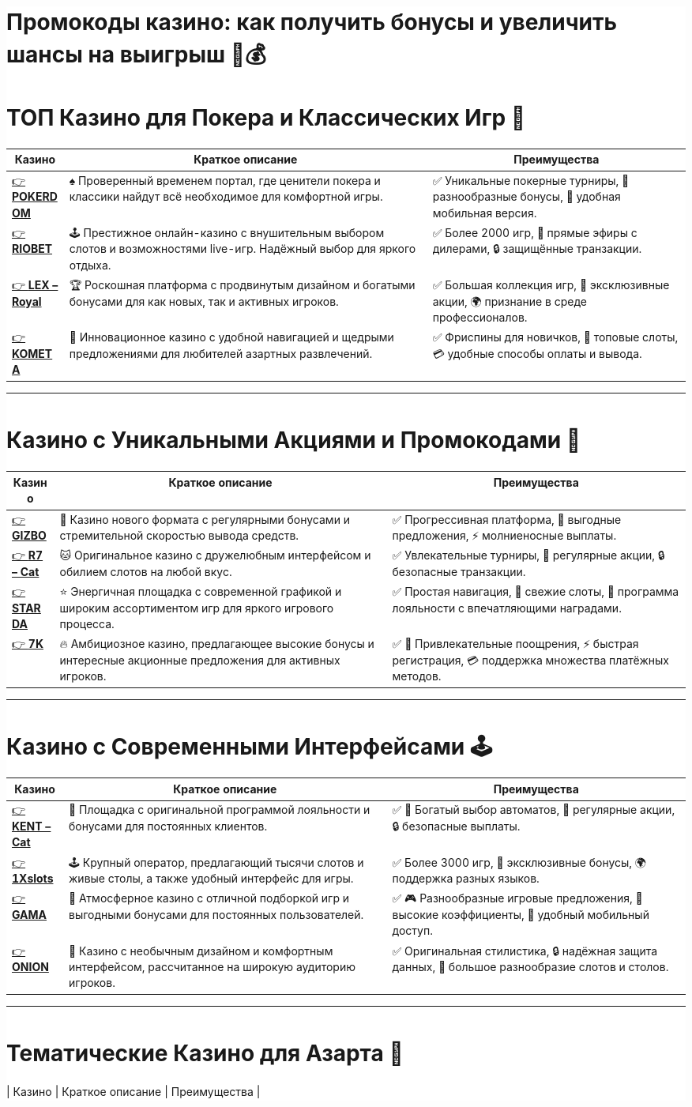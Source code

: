 # Промокоды казино: как получить бонусы и увеличить шансы на выигрыш 🎰💰
# ТОП Казино для Покера и Классических Игр 🎲

| Казино                                                                                  | Краткое описание                                                                                                     | Преимущества                                                                                     |
|----------------------------------------------------------------------------------------|-----------------------------------------------------------------------------------------------------------------------|---------------------------------------------------------------------------------------------------|
| [👉 **POKERDOM**](https://brandplay.link/FwVc4f)                                       | ♠️ Проверенный временем портал, где ценители покера и классики найдут всё необходимое для комфортной игры.            | ✅ Уникальные покерные турниры, 🎁 разнообразные бонусы, 📱 удобная мобильная версия.              |
| [👉 **RIOBET**](https://brandplay.link/TnjsxFvH)                                        | 🕹️ Престижное онлайн-казино с внушительным выбором слотов и возможностями live-игр. Надёжный выбор для яркого отдыха.  | ✅ Более 2000 игр, 🎰 прямые эфиры с дилерами, 🔒 защищённые транзакции.                           |
| [👉 **LEX – Royal**](https://brandplay.link/VMqNXPFs)                                   | 🏆 Роскошная платформа с продвинутым дизайном и богатыми бонусами для как новых, так и активных игроков.              | ✅ Большая коллекция игр, 💎 эксклюзивные акции, 🌍 признание в среде профессионалов.              |
| [👉 **KOMETA**](https://brandplay.link/jHzFFYGv)                                        | 🌠 Инновационное казино с удобной навигацией и щедрыми предложениями для любителей азартных развлечений.               | ✅ Фриспины для новичков, 🎰 топовые слоты, 💳 удобные способы оплаты и вывода.                    |

---

# Казино с Уникальными Акциями и Промокодами 🌌

| Казино                                                                  | Краткое описание                                                                                           | Преимущества                                                                                                |
|------------------------------------------------------------------------|-------------------------------------------------------------------------------------------------------------|--------------------------------------------------------------------------------------------------------------|
| [👉 **GIZBO**](https://brandplay.link/rvzLrVLp)                         | 🚀 Казино нового формата с регулярными бонусами и стремительной скоростью вывода средств.                    | ✅ Прогрессивная платформа, 🤑 выгодные предложения, ⚡ молниеносные выплаты.                                  |
| [👉 **R7 – Cat**](https://brandplay.link/dByFXP7h)                      | 🐱 Оригинальное казино с дружелюбным интерфейсом и обилием слотов на любой вкус.                             | ✅ Увлекательные турниры, 🎁 регулярные акции, 🔒 безопасные транзакции.                                      |
| [👉 **STARDA**](https://brandplay.link/HDcDrxLk)                        | ⭐ Энергичная площадка с современной графикой и широким ассортиментом игр для яркого игрового процесса.      | ✅ Простая навигация, 🎰 свежие слоты, 💼 программа лояльности с впечатляющими наградами.                     |
| [👉 **7K**](https://brandplay.link/dd46bNgD)                            | 🔥 Амбициозное казино, предлагающее высокие бонусы и интересные акционные предложения для активных игроков. | ✅ 🎁 Привлекательные поощрения, ⚡ быстрая регистрация, 💳 поддержка множества платёжных методов.             |

---

# Казино с Современными Интерфейсами 🕹️

| Казино                                                                     | Краткое описание                                                                                      | Преимущества                                                                                      |
|---------------------------------------------------------------------------|--------------------------------------------------------------------------------------------------------|----------------------------------------------------------------------------------------------------|
| [👉 **KENT – Cat**](https://brandplay.link/XRH1g6Vb)                      | 🏰 Площадка с оригинальной программой лояльности и бонусами для постоянных клиентов.                    | ✅ 🎰 Богатый выбор автоматов, 🌟 регулярные акции, 🔒 безопасные выплаты.                          |
| [👉 **1Xslots**](https://brandplay.link/J2ZbqMPZ)                         | 🕹️ Крупный оператор, предлагающий тысячи слотов и живые столы, а также удобный интерфейс для игры.     | ✅ Более 3000 игр, 🎁 эксклюзивные бонусы, 🌍 поддержка разных языков.                               |
| [👉 **GAMA**](https://brandplay.link/RD52jZbL)                            | 🎲 Атмосферное казино с отличной подборкой игр и выгодными бонусами для постоянных пользователей.       | ✅ 🎮 Разнообразные игровые предложения, 💸 высокие коэффициенты, 📱 удобный мобильный доступ.       |
| [👉 **ONION**](https://brandplay.link/8LcS6Djb)                           | 🧅 Казино с необычным дизайном и комфортным интерфейсом, рассчитанное на широкую аудиторию игроков.     | ✅ Оригинальная стилистика, 🔒 надёжная защита данных, 🎰 большое разнообразие слотов и столов.      |

---

# Тематические Казино для Азарта 🎨

| Казино                                                                                                         | Краткое описание                                                                                                    | Преимущества                                                                                                 |